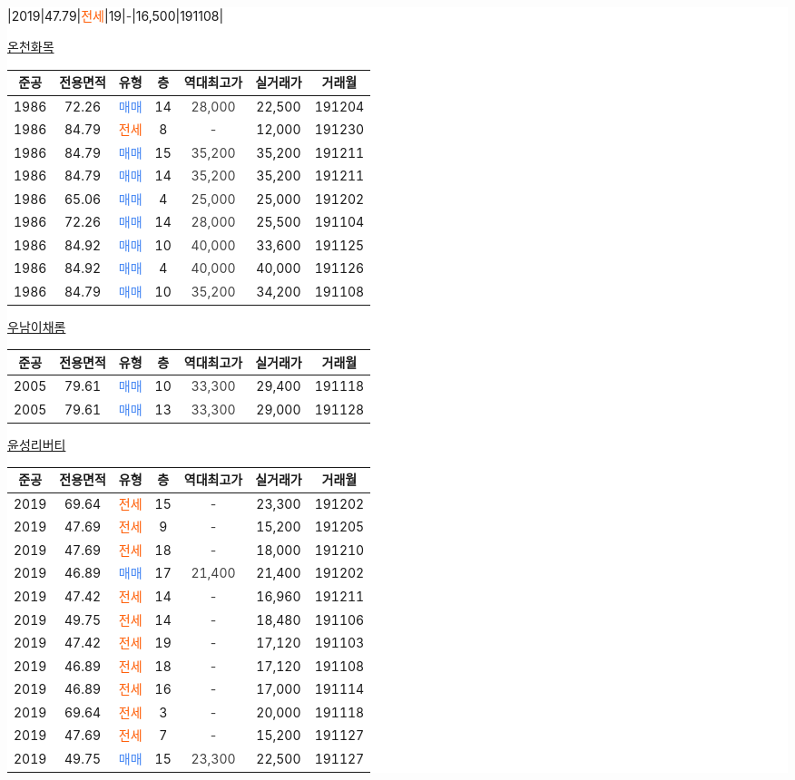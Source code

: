 |2019|47.79|<span style="color:#ff5a00">전세</span>|19|<span style="color:#444444">-</span>|16,500|191108|

[온천화목](https://search.naver.com/search.naver?query=%EB%B6%80%EC%82%B0%EA%B4%91%EC%97%AD%EC%8B%9C+%EA%B8%88%EC%A0%95%EA%B5%AC+%EC%9E%A5%EC%A0%84%EB%8F%99+%EC%98%A8%EC%B2%9C%ED%99%94%EB%AA%A9)

|준공|전용면적|유형|층|역대최고가|실거래가|거래월|
|:---:|:---:|:---:|:---:|:---:|:---:|:---:|
|1986|72.26|<span style="color:#4285f3">매매</span>|14|<span style="color:#444444">28,000</span>|22,500|191204|
|1986|84.79|<span style="color:#ff5a00">전세</span>|8|<span style="color:#444444">-</span>|12,000|191230|
|1986|84.79|<span style="color:#4285f3">매매</span>|15|<span style="color:#444444">35,200</span>|35,200|191211|
|1986|84.79|<span style="color:#4285f3">매매</span>|14|<span style="color:#444444">35,200</span>|35,200|191211|
|1986|65.06|<span style="color:#4285f3">매매</span>|4|<span style="color:#444444">25,000</span>|25,000|191202|
|1986|72.26|<span style="color:#4285f3">매매</span>|14|<span style="color:#444444">28,000</span>|25,500|191104|
|1986|84.92|<span style="color:#4285f3">매매</span>|10|<span style="color:#444444">40,000</span>|33,600|191125|
|1986|84.92|<span style="color:#4285f3">매매</span>|4|<span style="color:#444444">40,000</span>|40,000|191126|
|1986|84.79|<span style="color:#4285f3">매매</span>|10|<span style="color:#444444">35,200</span>|34,200|191108|

[우남이채롬](https://search.naver.com/search.naver?query=%EB%B6%80%EC%82%B0%EA%B4%91%EC%97%AD%EC%8B%9C+%EA%B8%88%EC%A0%95%EA%B5%AC+%EC%9E%A5%EC%A0%84%EB%8F%99+%EC%9A%B0%EB%82%A8%EC%9D%B4%EC%B1%84%EB%A1%AC)

|준공|전용면적|유형|층|역대최고가|실거래가|거래월|
|:---:|:---:|:---:|:---:|:---:|:---:|:---:|
|2005|79.61|<span style="color:#4285f3">매매</span>|10|<span style="color:#444444">33,300</span>|29,400|191118|
|2005|79.61|<span style="color:#4285f3">매매</span>|13|<span style="color:#444444">33,300</span>|29,000|191128|

[윤성리버티](https://search.naver.com/search.naver?query=%EB%B6%80%EC%82%B0%EA%B4%91%EC%97%AD%EC%8B%9C+%EA%B8%88%EC%A0%95%EA%B5%AC+%EC%9E%A5%EC%A0%84%EB%8F%99+%EC%9C%A4%EC%84%B1%EB%A6%AC%EB%B2%84%ED%8B%B0)

|준공|전용면적|유형|층|역대최고가|실거래가|거래월|
|:---:|:---:|:---:|:---:|:---:|:---:|:---:|
|2019|69.64|<span style="color:#ff5a00">전세</span>|15|<span style="color:#444444">-</span>|23,300|191202|
|2019|47.69|<span style="color:#ff5a00">전세</span>|9|<span style="color:#444444">-</span>|15,200|191205|
|2019|47.69|<span style="color:#ff5a00">전세</span>|18|<span style="color:#444444">-</span>|18,000|191210|
|2019|46.89|<span style="color:#4285f3">매매</span>|17|<span style="color:#444444">21,400</span>|21,400|191202|
|2019|47.42|<span style="color:#ff5a00">전세</span>|14|<span style="color:#444444">-</span>|16,960|191211|
|2019|49.75|<span style="color:#ff5a00">전세</span>|14|<span style="color:#444444">-</span>|18,480|191106|
|2019|47.42|<span style="color:#ff5a00">전세</span>|19|<span style="color:#444444">-</span>|17,120|191103|
|2019|46.89|<span style="color:#ff5a00">전세</span>|18|<span style="color:#444444">-</span>|17,120|191108|
|2019|46.89|<span style="color:#ff5a00">전세</span>|16|<span style="color:#444444">-</span>|17,000|191114|
|2019|69.64|<span style="color:#ff5a00">전세</span>|3|<span style="color:#444444">-</span>|20,000|191118|
|2019|47.69|<span style="color:#ff5a00">전세</span>|7|<span style="color:#444444">-</span>|15,200|191127|
|2019|49.75|<span style="color:#4285f3">매매</span>|15|<span style="color:#444444">23,300</span>|22,500|191127|
